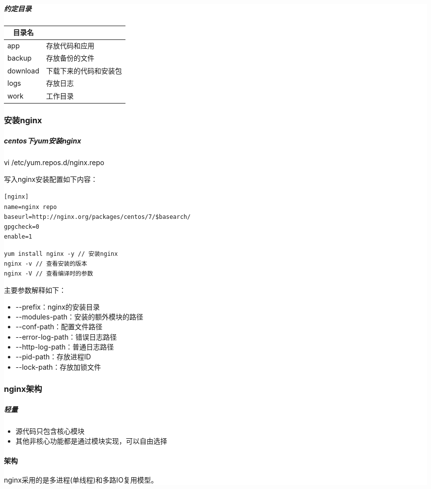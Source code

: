 ##### 约定目录

| 目录名   |                        |
| -------- | ---------------------- |
| app      | 存放代码和应用         |
| backup   | 存放备份的文件         |
| download | 下载下来的代码和安装包 |
| logs     | 存放日志               |
| work     | 工作目录               |

### 安装nginx

##### centos下yum安装nginx

vi /etc/yum.repos.d/nginx.repo

写入nginx安装配置如下内容：

```
[nginx]
name=nginx repo
baseurl=http://nginx.org/packages/centos/7/$basearch/
gpgcheck=0
enable=1
```

 ```
 yum install nginx -y // 安装nginx
 nginx -v // 查看安装的版本
 nginx -V // 查看编译时的参数
 ```

主要参数解释如下：

- --prefix：nginx的安装目录
- --modules-path：安装的额外模块的路径
- --conf-path：配置文件路径
- --error-log-path：错误日志路径
- --http-log-path：普通日志路径
- --pid-path：存放进程ID
- --lock-path：存放加锁文件

### nginx架构

##### 轻量

- 源代码只包含核心模块
- 其他非核心功能都是通过模块实现，可以自由选择

#### 架构

nginx采用的是多进程(单线程)和多路IO复用模型。
